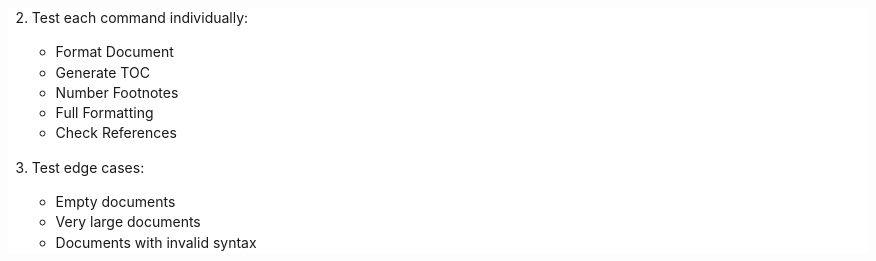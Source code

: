 2. Test each command individually:
   - Format Document
   - Generate TOC
   - Number Footnotes
   - Full Formatting
   - Check References

3. Test edge cases:
   - Empty documents
   - Very large documents
   - Documents with invalid syntax